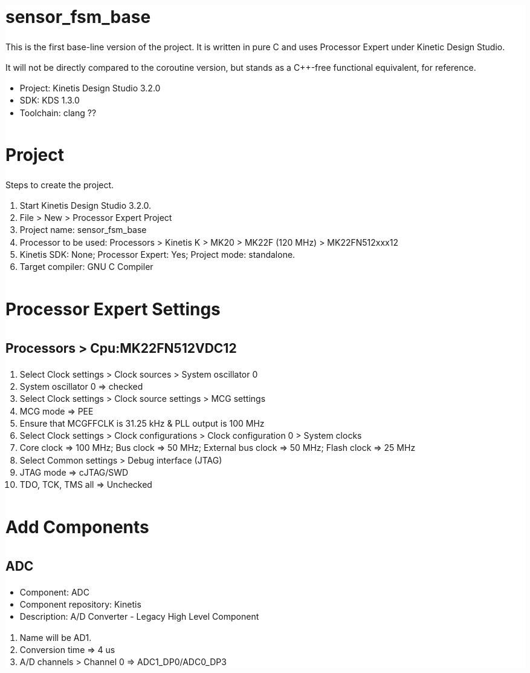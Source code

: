 # sensor_fsm_base

This is the first base-line version of the project. It is written in pure C and uses Processor Expert under Kinetic Design Studio.

It will not be directly compared to the coroutine version, but stands as a C++-free functional equivalent, for reference.

- Project: Kinetis Design Studio 3.2.0
- SDK: KDS 1.3.0
- Toolchain: clang ??

# Project

Steps to create the project.

1. Start Kinetis Design Studio 3.2.0.
2. File > New > Processor Expert Project
3. Project name: sensor_fsm_base
4. Processor to be used: Processors > Kinetis K > MK20 > MK22F (120 MHz) > MK22FN512xxx12
5. Kinetis SDK: None; Processor Expert: Yes; Project mode: standalone.
6. Target compiler: GNU C Compiler

# Processor Expert Settings

## Processors > Cpu:MK22FN512VDC12

1. Select Clock settings > Clock sources > System oscillator 0
2. System oscillator 0 => checked
3. Select Clock settings > Clock source settings > MCG settings
4. MCG mode => PEE
5. Ensure that MCGFFCLK is 31.25 kHz & PLL output is 100 MHz
6. Select Clock settings > Clock configurations > Clock configuration 0 > System clocks
7. Core clock => 100 MHz; Bus clock => 50 MHz; External bus clock => 50 MHz; Flash clock => 25 MHz
8. Select Common settings > Debug interface (JTAG)
9. JTAG mode => cJTAG/SWD
10. TDO, TCK, TMS all => Unchecked

# Add Components

## ADC

- Component: ADC
- Component repository: Kinetis
- Description: A/D Converter - Legacy High Level Component

1. Name will be AD1.
2. Conversion time => 4 us
3. A/D channels > Channel 0 => ADC1_DP0/ADC0_DP3
